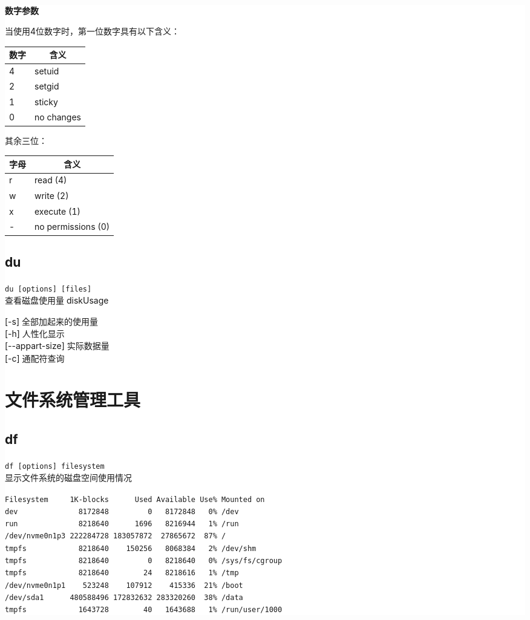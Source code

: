 **数字参数**

当使用4位数字时，第一位数字具有以下含义：  

| 数字 | 含义                |
|------|---------------------|
| 4    | setuid              |
| 2    | setgid              |
| 1    | sticky              |
| 0    | no changes          |

其余三位：  

| 字母 | 含义                |
|------|---------------------|
| r    | read (4)            |
| w    | write (2)           |
| x    | execute (1)         |
| -    | no permissions (0)  |

## du

`du [options] [files]`  
查看磁盘使用量 diskUsage  

[-s] 全部加起来的使用量  
[-h] 人性化显示  
[--appart-size] 实际数据量  
[-c] 通配符查询  

# 文件系统管理工具

## df

`df [options] filesystem`  
显示文件系统的磁盘空间使用情况  

```bash
Filesystem     1K-blocks      Used Available Use% Mounted on
dev              8172848         0   8172848   0% /dev
run              8218640      1696   8216944   1% /run
/dev/nvme0n1p3 222284728 183057872  27865672  87% /
tmpfs            8218640    150256   8068384   2% /dev/shm
tmpfs            8218640         0   8218640   0% /sys/fs/cgroup
tmpfs            8218640        24   8218616   1% /tmp
/dev/nvme0n1p1    523248    107912    415336  21% /boot
/dev/sda1      480588496 172832632 283320260  38% /data
tmpfs            1643728        40   1643688   1% /run/user/1000
```
